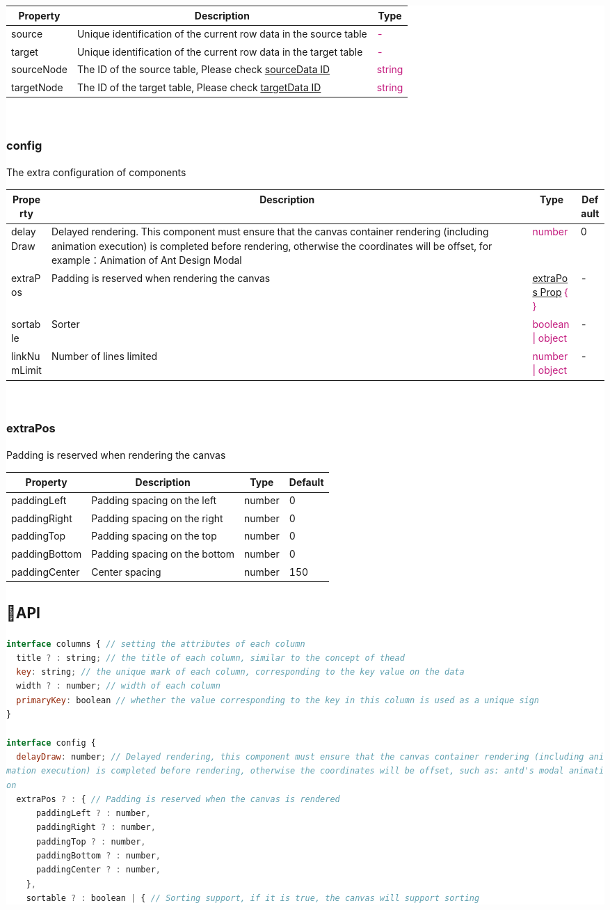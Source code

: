 | Property        | Description                    | Type     |
|------------|-------------------------|---------|
| source     | Unique identification of the current row data in the source table  | <font color="c41d7f">-</font>  |
| target     | Unique identification of the current row data in the target table  | <font color="c41d7f">-</font>  |
| sourceNode | The ID of the source table, Please check [sourceData ID](#source-data-id)| <font color="c41d7f">string</font>  |
| targetNode | The ID of the target table, Please check [targetData ID](#target-data)| <font color="c41d7f">string</font>  |

<br>

### <a name='config'></a><b>config</b>

The extra configuration of components

| Property        | Description                    | Type    | Default                  |
|------------|-------------------------|---------|------------------------|
| delayDraw  | Delayed rendering. This component must ensure that the canvas container rendering (including animation execution) is completed before rendering, otherwise the coordinates will be offset, for example：Animation of Ant Design Modal | <font color="c41d7f">number</font> | 0 |
| extraPos        | Padding is reserved when rendering the canvas | [extraPos Prop](#extraPos-prop)<font color="c41d7f"> { }</font>  | -                 |
| sortable        | Sorter                   | <font color="c41d7f">boolean &#124; object</font>   |  -        | 
| linkNumLimit    | Number of lines limited | <font color="c41d7f">number &#124; object</font>  |   -            |

<br>

### <a name='extraPos-prop'></a><b>extraPos</b>

Padding is reserved when rendering the canvas

| Property     | Description                 | Type       | Default |
|-----------   |-----------------------------|------------|-------|
|paddingLeft   |  Padding spacing on the left             | number      | 0    |
|paddingRight  |  Padding spacing on the right            | number      | 0    |
|paddingTop    |  Padding spacing on the top              | number      | 0    |
|paddingBottom |  Padding spacing on the bottom           | number      | 0    |
|paddingCenter |  Center spacing                          | number      | 150  |

## 🔗API

``` javascript
interface columns { // setting the attributes of each column
  title ? : string; // the title of each column, similar to the concept of thead
  key: string; // the unique mark of each column, corresponding to the key value on the data
  width ? : number; // width of each column
  primaryKey: boolean // whether the value corresponding to the key in this column is used as a unique sign
}

interface config {
  delayDraw: number; // Delayed rendering, this component must ensure that the canvas container rendering (including animation execution) is completed before rendering, otherwise the coordinates will be offset, such as: antd's modal animation
  extraPos ? : { // Padding is reserved when the canvas is rendered
      paddingLeft ? : number,
      paddingRight ? : number,
      paddingTop ? : number,
      paddingBottom ? : number,
      paddingCenter ? : number,
    },
    sortable ? : boolean | { // Sorting support, if it is true, the canvas will support sorting
```
